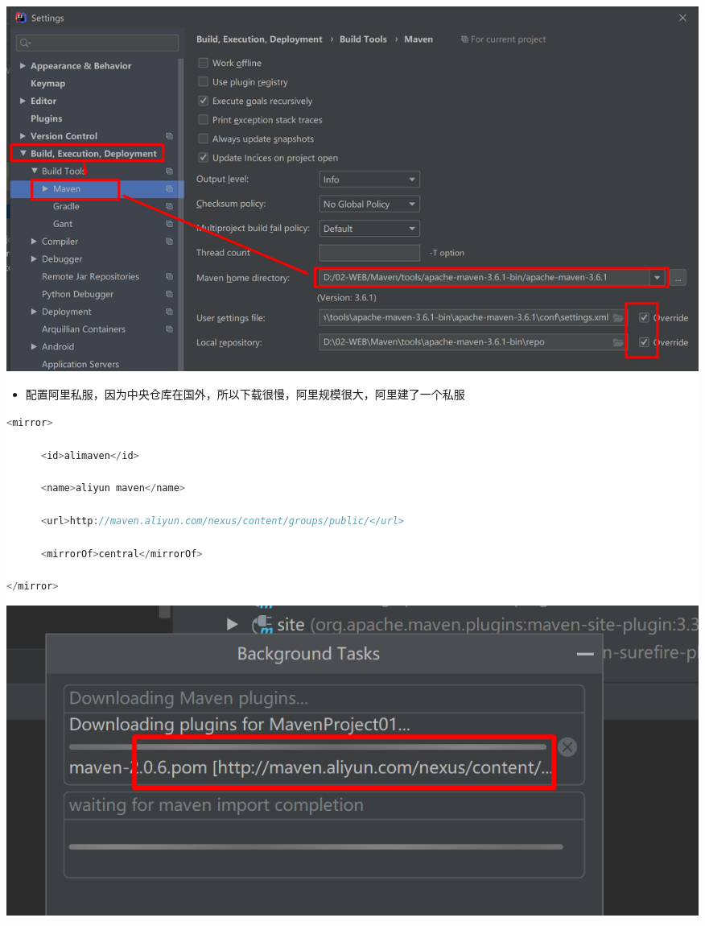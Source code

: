   ![image-20220928172051166](picture/image-20220928172051166.png)

  - 配置阿里私服，因为中央仓库在国外，所以下载很慢，阿里规模很大，阿里建了一个私服


  ```java
  <mirror> 
  
        <id>alimaven</id> 
  
        <name>aliyun maven</name> 
  
        <url>http://maven.aliyun.com/nexus/content/groups/public/</url>
  
        <mirrorOf>central</mirrorOf>         
  
  </mirror>
  ```

  ![image-20220928173002659](picture/image-20220928173002659.png)

